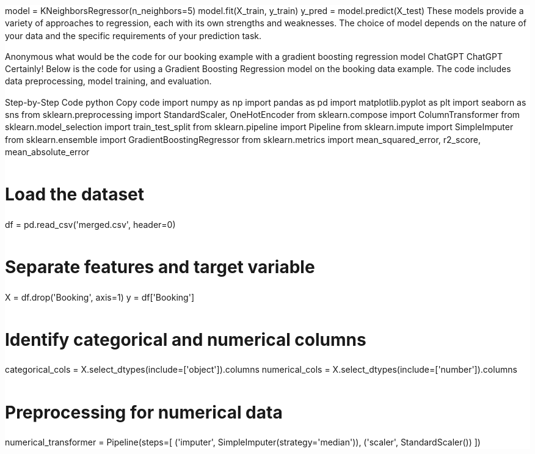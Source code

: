 model = KNeighborsRegressor(n_neighbors=5)
model.fit(X_train, y_train)
y_pred = model.predict(X_test)
These models provide a variety of approaches to regression, each with its own strengths and weaknesses. The choice of model depends on the nature of your data and the specific requirements of your prediction task.

Anonymous
what would be the code for our booking example with a gradient boosting regression model
ChatGPT
ChatGPT
Certainly! Below is the code for using a Gradient Boosting Regression model on the booking data example. The code includes data preprocessing, model training, and evaluation.

Step-by-Step Code
python
Copy code
import numpy as np
import pandas as pd
import matplotlib.pyplot as plt
import seaborn as sns
from sklearn.preprocessing import StandardScaler, OneHotEncoder
from sklearn.compose import ColumnTransformer
from sklearn.model_selection import train_test_split
from sklearn.pipeline import Pipeline
from sklearn.impute import SimpleImputer
from sklearn.ensemble import GradientBoostingRegressor
from sklearn.metrics import mean_squared_error, r2_score, mean_absolute_error

# Load the dataset

df = pd.read_csv('merged.csv', header=0)

# Separate features and target variable

X = df.drop('Booking', axis=1)
y = df['Booking']

# Identify categorical and numerical columns

categorical_cols = X.select_dtypes(include=['object']).columns
numerical_cols = X.select_dtypes(include=['number']).columns

# Preprocessing for numerical data

numerical_transformer = Pipeline(steps=[
('imputer', SimpleImputer(strategy='median')),
('scaler', StandardScaler())
])
